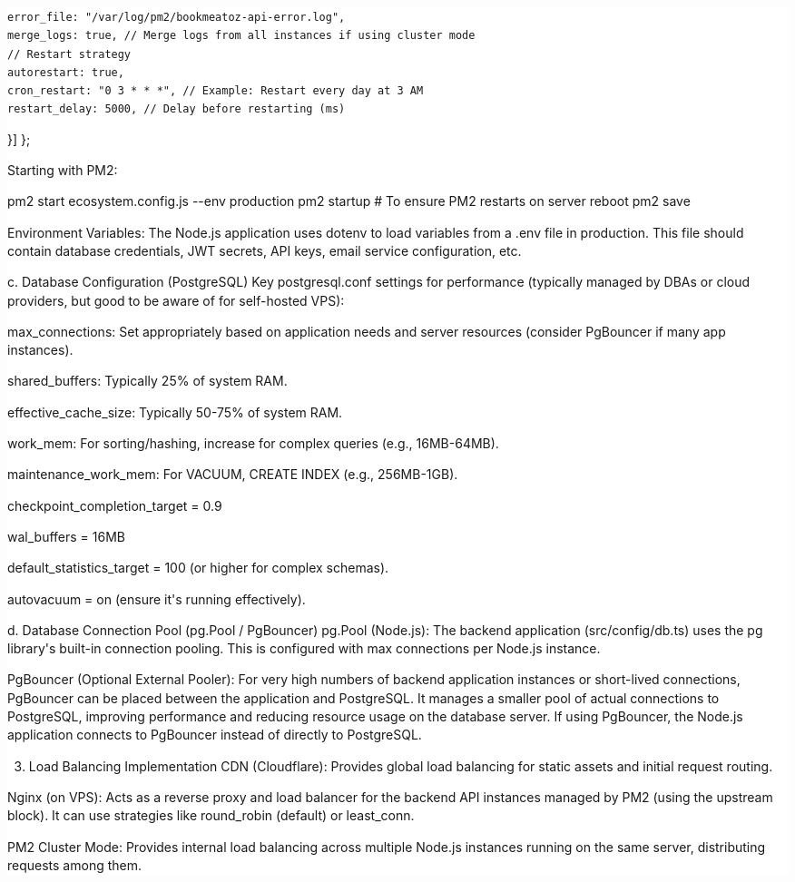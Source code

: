     error_file: "/var/log/pm2/bookmeatoz-api-error.log",
    merge_logs: true, // Merge logs from all instances if using cluster mode
    // Restart strategy
    autorestart: true,
    cron_restart: "0 3 * * *", // Example: Restart every day at 3 AM
    restart_delay: 5000, // Delay before restarting (ms)
  }]
};

Starting with PM2:

pm2 start ecosystem.config.js --env production
pm2 startup # To ensure PM2 restarts on server reboot
pm2 save

Environment Variables: The Node.js application uses dotenv to load variables from a .env file in production. This file should contain database credentials, JWT secrets, API keys, email service configuration, etc.

c. Database Configuration (PostgreSQL)
Key postgresql.conf settings for performance (typically managed by DBAs or cloud providers, but good to be aware of for self-hosted VPS):

max_connections: Set appropriately based on application needs and server resources (consider PgBouncer if many app instances).

shared_buffers: Typically 25% of system RAM.

effective_cache_size: Typically 50-75% of system RAM.

work_mem: For sorting/hashing, increase for complex queries (e.g., 16MB-64MB).

maintenance_work_mem: For VACUUM, CREATE INDEX (e.g., 256MB-1GB).

checkpoint_completion_target = 0.9

wal_buffers = 16MB

default_statistics_target = 100 (or higher for complex schemas).

autovacuum = on (ensure it's running effectively).

d. Database Connection Pool (pg.Pool / PgBouncer)
pg.Pool (Node.js): The backend application (src/config/db.ts) uses the pg library's built-in connection pooling. This is configured with max connections per Node.js instance.

PgBouncer (Optional External Pooler): For very high numbers of backend application instances or short-lived connections, PgBouncer can be placed between the application and PostgreSQL. It manages a smaller pool of actual connections to PostgreSQL, improving performance and reducing resource usage on the database server. If using PgBouncer, the Node.js application connects to PgBouncer instead of directly to PostgreSQL.

3. Load Balancing Implementation
CDN (Cloudflare): Provides global load balancing for static assets and initial request routing.

Nginx (on VPS): Acts as a reverse proxy and load balancer for the backend API instances managed by PM2 (using the upstream block). It can use strategies like round_robin (default) or least_conn.

PM2 Cluster Mode: Provides internal load balancing across multiple Node.js instances running on the same server, distributing requests among them.
